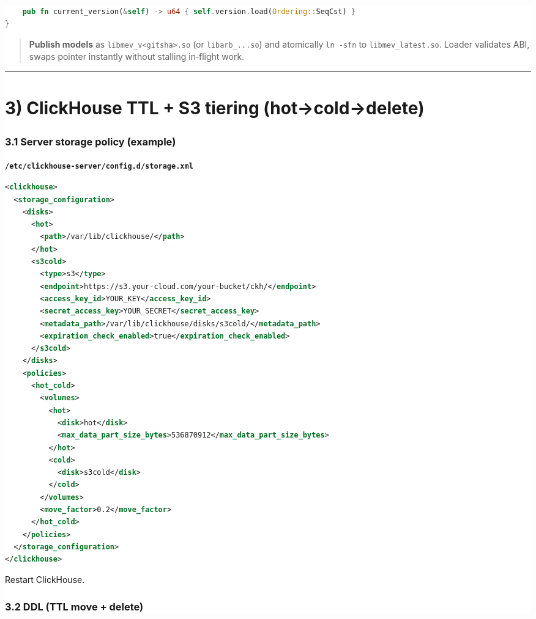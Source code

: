 ```rust
    pub fn current_version(&self) -> u64 { self.version.load(Ordering::SeqCst) }
}
```

> **Publish models** as `libmev_v<gitsha>.so` (or `libarb_...so`) and atomically `ln -sfn` to `libmev_latest.so`. Loader validates ABI, swaps pointer instantly without stalling in‑flight work.

---

# 3) ClickHouse **TTL + S3 tiering** (hot→cold→delete)

### 3.1 Server storage policy (example)

**`/etc/clickhouse-server/config.d/storage.xml`**

```xml
<clickhouse>
  <storage_configuration>
    <disks>
      <hot>
        <path>/var/lib/clickhouse/</path>
      </hot>
      <s3cold>
        <type>s3</type>
        <endpoint>https://s3.your-cloud.com/your-bucket/ckh/</endpoint>
        <access_key_id>YOUR_KEY</access_key_id>
        <secret_access_key>YOUR_SECRET</secret_access_key>
        <metadata_path>/var/lib/clickhouse/disks/s3cold/</metadata_path>
        <expiration_check_enabled>true</expiration_check_enabled>
      </s3cold>
    </disks>
    <policies>
      <hot_cold>
        <volumes>
          <hot>
            <disk>hot</disk>
            <max_data_part_size_bytes>536870912</max_data_part_size_bytes>
          </hot>
          <cold>
            <disk>s3cold</disk>
          </cold>
        </volumes>
        <move_factor>0.2</move_factor>
      </hot_cold>
    </policies>
  </storage_configuration>
</clickhouse>
```

Restart ClickHouse.

### 3.2 DDL (TTL move + delete)
